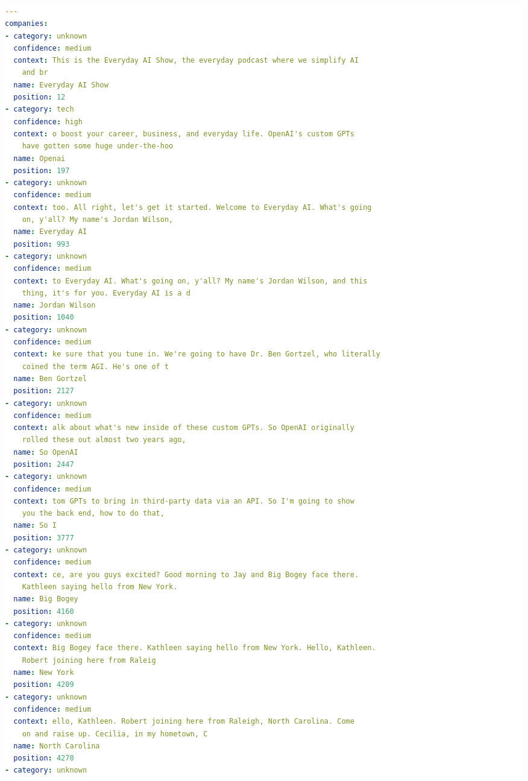 ```yaml
---
companies:
- category: unknown
  confidence: medium
  context: This is the Everyday AI Show, the everyday podcast where we simplify AI
    and br
  name: Everyday AI Show
  position: 12
- category: tech
  confidence: high
  context: o boost your career, business, and everyday life. OpenAI's custom GPTs
    have gotten some huge under-the-hoo
  name: Openai
  position: 197
- category: unknown
  confidence: medium
  context: too. All right, let's get it started. Welcome to Everyday AI. What's going
    on, y'all? My name's Jordan Wilson,
  name: Everyday AI
  position: 993
- category: unknown
  confidence: medium
  context: to Everyday AI. What's going on, y'all? My name's Jordan Wilson, and this
    thing, it's for you. Everyday AI is a d
  name: Jordan Wilson
  position: 1040
- category: unknown
  confidence: medium
  context: ke sure that you tune in. We're going to have Dr. Ben Gortzel, who literally
    coined the term AGI. He's one of t
  name: Ben Gortzel
  position: 2127
- category: unknown
  confidence: medium
  context: alk about what's new inside of these custom GPTs. So OpenAI originally
    rolled these out almost two years ago,
  name: So OpenAI
  position: 2447
- category: unknown
  confidence: medium
  context: tom GPTs to bring in third-party data via an API. So I'm going to show
    you the back end, how to do that,
  name: So I
  position: 3777
- category: unknown
  confidence: medium
  context: ce, are you guys excited? Good morning to Jay and Big Bogey face there.
    Kathleen saying hello from New York.
  name: Big Bogey
  position: 4160
- category: unknown
  confidence: medium
  context: Big Bogey face there. Kathleen saying hello from New York. Hello, Kathleen.
    Robert joining here from Raleig
  name: New York
  position: 4209
- category: unknown
  confidence: medium
  context: ello, Kathleen. Robert joining here from Raleigh, North Carolina. Come
    on and raise up. Cecilia, in my hometown, C
  name: North Carolina
  position: 4270
- category: unknown
```